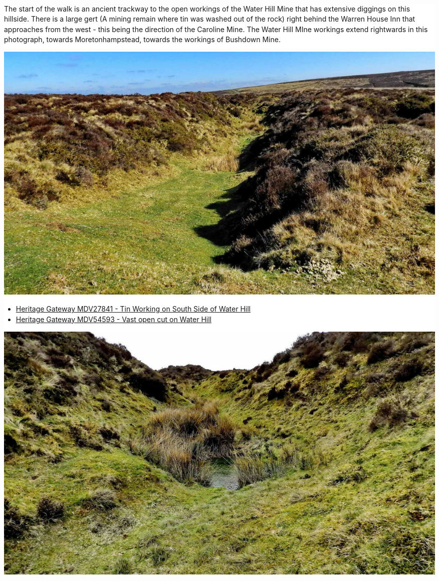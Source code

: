 The start of the walk is an ancient trackway to the open workings of the Water Hill Mine that has extensive diggings on this hillside. There is a large gert (A mining remain where tin was washed out of the rock) right behind the Warren House Inn that approaches from the west - this being the direction of the Caroline Mine. The Water Hill MIne workings extend rightwards in this photograph, towards Moretonhampstead, towards the workings of Bushdown Mine. 

![Just over 300 metres from the road the track crosses a gert, where tinners changed the look of the landscape](5.jpg)

* [Heritage Gateway MDV27841 - Tin Working on South Side of Water Hill](https://www.heritagegateway.org.uk/Gateway/Results_Single.aspx?uid=MDV27841&resourceID=104)
* [Heritage Gateway MDV54593 - Vast open cut on Water Hill](https://www.heritagegateway.org.uk/Gateway/Results_Single.aspx?uid=MDV54593&resourceID=104)

![Within sight of the track (and present in the previous photograph) is an apparent shaft is seen in the bottom of the gert](6.jpg)

